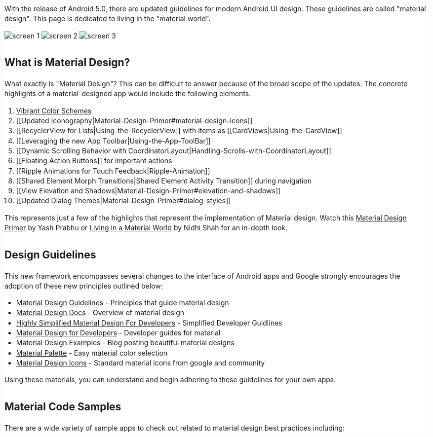 With the release of Android 5.0, there are updated guidelines for modern Android UI design. These guidelines are called "material design". This page is dedicated to living in the "material world". 

<img src="https://i.imgur.com/bYWINtw.png" width="200" alt="screen 1" />
<img src="https://i.imgur.com/yMlrtTp.png" width="200" alt="screen 2" />
<img src="https://i.imgur.com/JZRCVkh.png" width="203" alt="screen 3" />

## What is Material Design?

What exactly is "Material Design"? This can be difficult to answer because of the broad scope of the updates. The concrete highlights of a material-designed app would include the following elements:

 1. [Vibrant Color Schemes](https://www.materialpalette.com)
 2. [[Updated Iconography|Material-Design-Primer#material-design-icons]]
 3. [[RecyclerView for Lists|Using-the-RecyclerView]] with items as [[CardViews|Using-the-CardView]]
 4. [[Leveraging the new App Toolbar|Using-the-App-ToolBar]] 
 5. [[Dynamic Scrolling Behavior with CoordinatorLayout|Handling-Scrolls-with-CoordinatorLayout]]
 6. [[Floating Action Buttons]] for important actions
 7. [[Ripple Animations for Touch Feedback|Ripple-Animation]]
 8. [[Shared Element Morph Transitions|Shared Element Activity Transition]] during navigation
 9. [[View Elevation and Shadows|Material-Design-Primer#elevation-and-shadows]] 
 10. [[Updated Dialog Themes|Material-Design-Primer#dialog-styles]]

This represents just a few of the highlights that represent the implementation of Material design. Watch this [Material Design Primer](https://realm.io/news/360andev-yash-prabhu-practical-guide-material-design-android-ui/) by Yash Prabhu or [Living in a Material World](https://www.youtube.com/watch?v=-SxPDFnCmF0) by Nidhi Shah for an in-depth look. 

## Design Guidelines

This new framework encompasses several changes to the interface of Android apps and Google strongly encourages the adoption of these new principles outlined below:

 * [Material Design Guidelines](http://www.google.com/design/spec/material-design/introduction.html) - Principles that guide material design
 * [Material Design Docs](https://developer.android.com/design/material/index.html) - Overview of material design
 * [Highly Simplified Material Design For Developers](http://www.materialdoc.com/components/) - Simplified Developer Guidlines
 * [Material Design for Developers](https://developer.android.com/training/material/index.html) - Developer guides for material 
 * [Material Design Examples](http://www.materialup.com/) - Blog posting beautiful material designs
 * [Material Palette](http://www.materialpalette.com/) - Easy material color selection
 * [Material Design Icons](http://materialdesignicons.com/) - Standard material icons from google and community

Using these materials, you can understand and begin adhering to these guidelines for your own apps.

## Material Code Samples

There are a wide variety of sample apps to check out related to material design best practices including:
